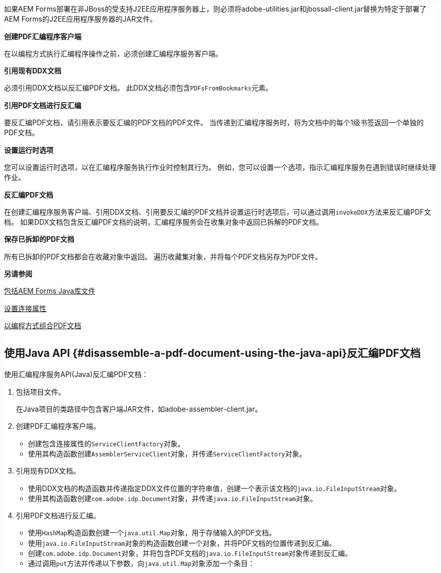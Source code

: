 如果AEM Forms部署在非JBoss的受支持J2EE应用程序服务器上，则必须将adobe-utilities.jar和jbossall-client.jar替换为特定于部署了AEM Forms的J2EE应用程序服务器的JAR文件。

**创建PDF汇编程序客户端**

在以编程方式执行汇编程序操作之前，必须创建汇编程序服务客户端。

**引用现有DDX文档**

必须引用DDX文档以反汇编PDF文档。 此DDX文档必须包含`PDFsFromBookmarks`元素。

**引用PDF文档进行反汇编**

要反汇编PDF文档，请引用表示要反汇编的PDF文档的PDF文件。 当传递到汇编程序服务时，将为文档中的每个1级书签返回一个单独的PDF文档。

**设置运行时选项**

您可以设置运行时选项，以在汇编程序服务执行作业时控制其行为。 例如，您可以设置一个选项，指示汇编程序服务在遇到错误时继续处理作业。

**反汇编PDF文档**

在创建汇编程序服务客户端、引用DDX文档、引用要反汇编的PDF文档并设置运行时选项后，可以通过调用`invokeDDX`方法来反汇编PDF文档。 如果DDX文档包含反汇编PDF文档的说明，汇编程序服务会在收集对象中返回已拆解的PDF文档。

**保存已拆卸的PDF文档**

所有已拆卸的PDF文档都会在收藏对象中返回。 遍历收藏集对象，并将每个PDF文档另存为PDF文件。

**另请参阅**

[包括AEM Forms Java库文件](/help/forms/developing/invoking-aem-forms-using-java.md#including-aem-forms-java-library-files)

[设置连接属性](/help/forms/developing/invoking-aem-forms-using-java.md#setting-connection-properties)

[以编程方式组合PDF文档](/help/forms/developing/programmatically-assembling-pdf-documents.md)

## 使用Java API {#disassemble-a-pdf-document-using-the-java-api}反汇编PDF文档

使用汇编程序服务API(Java)反汇编PDF文档：

1. 包括项目文件。

   在Java项目的类路径中包含客户端JAR文件，如adobe-assembler-client.jar。

1. 创建PDF汇编程序客户端。

   * 创建包含连接属性的`ServiceClientFactory`对象。
   * 使用其构造函数创建`AssemblerServiceClient`对象，并传递`ServiceClientFactory`对象。

1. 引用现有DDX文档。

   * 使用DDX文档的构造函数并传递指定DDX文件位置的字符串值，创建一个表示该文档的`java.io.FileInputStream`对象。
   * 使用其构造函数创建`com.adobe.idp.Document`对象，并传递`java.io.FileInputStream`对象。

1. 引用PDF文档进行反汇编。

   * 使用`HashMap`构造函数创建一个`java.util.Map`对象，用于存储输入的PDF文档。
   * 使用`java.io.FileInputStream`对象的构造函数创建一个对象，并将PDF文档的位置传递到反汇编。
   * 创建`com.adobe.idp.Document`对象，并将包含PDF文档的`java.io.FileInputStream`对象传递到反汇编。
   * 通过调用`put`方法并传递以下参数，向`java.util.Map`对象添加一个条目：
